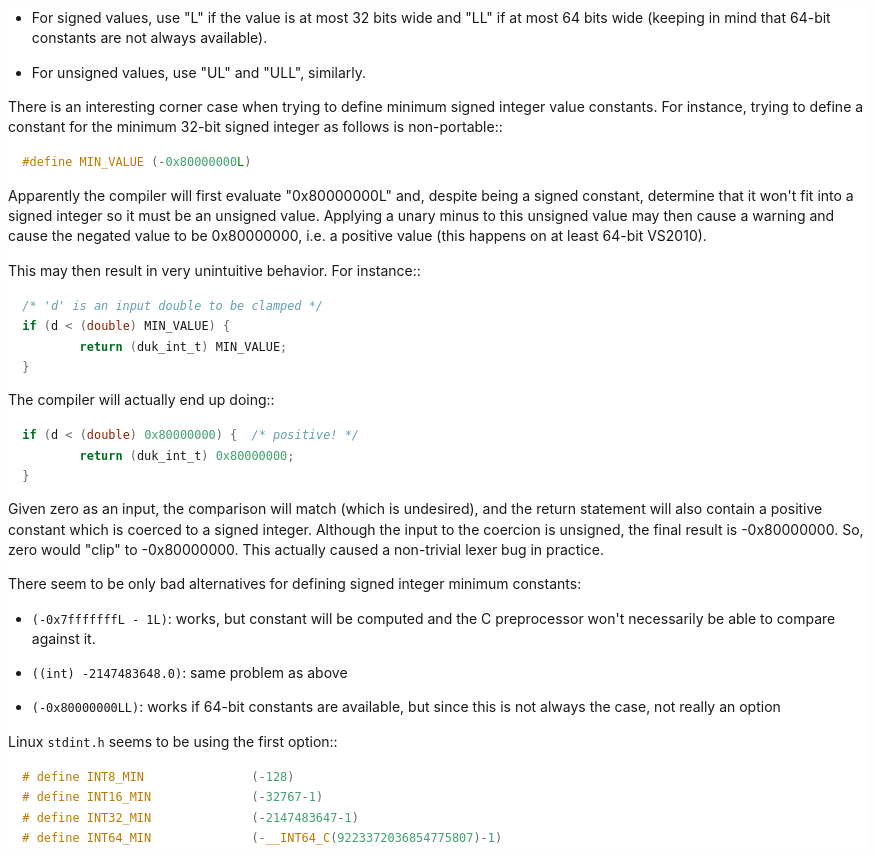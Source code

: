 * For signed values, use "L" if the value is at most 32 bits wide and "LL"
  if at most 64 bits wide (keeping in mind that 64-bit constants are not
  always available).

* For unsigned values, use "UL" and "ULL", similarly.

There is an interesting corner case when trying to define minimum signed
integer value constants.  For instance, trying to define a constant for
the minimum 32-bit signed integer as follows is non-portable::

```c
  #define MIN_VALUE (-0x80000000L)
```

Apparently the compiler will first evaluate "0x80000000L" and, despite being
a signed constant, determine that it won't fit into a signed integer so it
must be an unsigned value.  Applying a unary minus to this unsigned value
may then cause a warning and cause the negated value to be 0x80000000, i.e.
a positive value (this happens on at least 64-bit VS2010).

This may then result in very unintuitive behavior.  For instance::

```c
  /* 'd' is an input double to be clamped */
  if (d < (double) MIN_VALUE) {
          return (duk_int_t) MIN_VALUE;
  }
```

The compiler will actually end up doing::

```c
  if (d < (double) 0x80000000) {  /* positive! */
          return (duk_int_t) 0x80000000;
  }
```

Given zero as an input, the comparison will match (which is undesired), and
the return statement will also contain a positive constant which is coerced
to a signed integer.  Although the input to the coercion is unsigned, the
final result is -0x80000000.  So, zero would "clip" to -0x80000000.  This
actually caused a non-trivial lexer bug in practice.

There seem to be only bad alternatives for defining signed integer minimum
constants:

* ``(-0x7fffffffL - 1L)``: works, but constant will be computed and the
  C preprocessor won't necessarily be able to compare against it.

* ``((int) -2147483648.0)``: same problem as above

* ``(-0x80000000LL)``: works if 64-bit constants are available, but since
  this is not always the case, not really an option

Linux ``stdint.h`` seems to be using the first option::

```c
  # define INT8_MIN               (-128)
  # define INT16_MIN              (-32767-1)
  # define INT32_MIN              (-2147483647-1)
  # define INT64_MIN              (-__INT64_C(9223372036854775807)-1)
```
